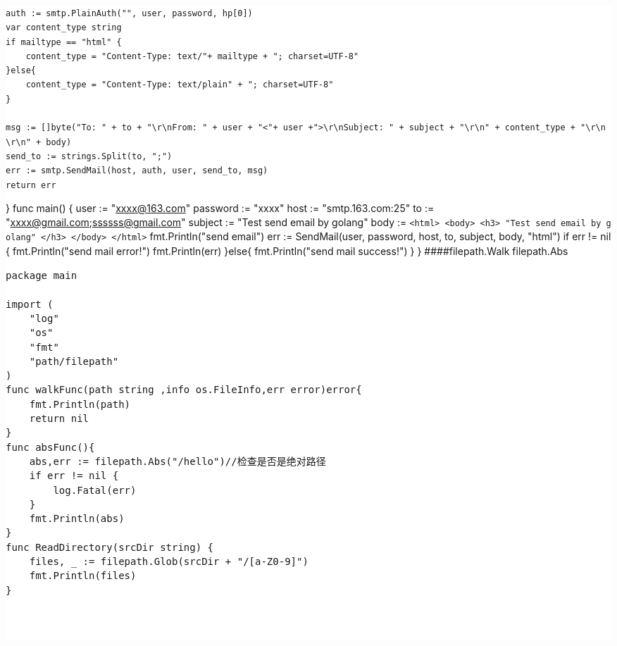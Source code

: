     auth := smtp.PlainAuth("", user, password, hp[0])
    var content_type string
    if mailtype == "html" {
        content_type = "Content-Type: text/"+ mailtype + "; charset=UTF-8"
    }else{
        content_type = "Content-Type: text/plain" + "; charset=UTF-8"
    }
 
    msg := []byte("To: " + to + "\r\nFrom: " + user + "<"+ user +">\r\nSubject: " + subject + "\r\n" + content_type + "\r\n\r\n" + body)
    send_to := strings.Split(to, ";")
    err := smtp.SendMail(host, auth, user, send_to, msg)
    return err
}
func main() {
    user := "xxxx@163.com"
    password := "xxxx"
    host := "smtp.163.com:25"
    to := "xxxx@gmail.com;ssssss@gmail.com"
    subject := "Test send email by golang"
    body := `
    <html>
    <body>
    <h3>
    "Test send email by golang"
    </h3>
    </body>
    </html>
    `
    fmt.Println("send email")
    err := SendMail(user, password, host, to, subject, body, "html")
    if err != nil {
        fmt.Println("send mail error!")
        fmt.Println(err)
    }else{
        fmt.Println("send mail success!")
    }
}
</pre>
####filepath.Walk filepath.Abs
<pre>
package main

import (
	"log"
	"os"
	"fmt"
	"path/filepath"
)
func walkFunc(path string ,info os.FileInfo,err error)error{
	fmt.Println(path)
	return nil
}
func absFunc(){
	abs,err := filepath.Abs("/hello")//检查是否是绝对路径
	if err != nil {
		log.Fatal(err)
	}
	fmt.Println(abs)
}
func ReadDirectory(srcDir string) {
    files, _ := filepath.Glob(srcDir + "/[a-Z0-9]")
    fmt.Println(files)
}